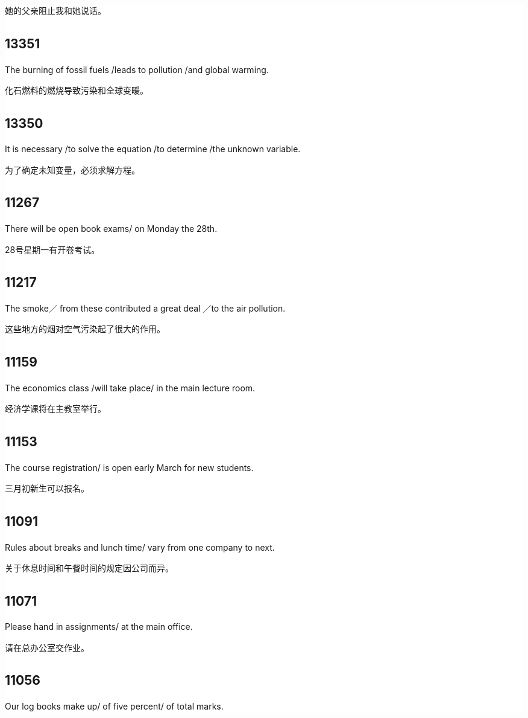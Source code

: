 她的父亲阻止我和她说话。


## 13351
The burning of fossil fuels /leads to pollution /and global warming.

化石燃料的燃烧导致污染和全球变暖。


## 13350
It is necessary /to solve the equation /to determine /the unknown variable.

为了确定未知变量，必须求解方程。


## 11267
 There will be open book exams/ on Monday the 28th.

28号星期一有开卷考试。


## 11217
The smoke／ from these contributed a great deal ／to the air pollution.

这些地方的烟对空气污染起了很大的作用。


## 11159
The economics class /will take place/ in the main lecture room.

经济学课将在主教室举行。


## 11153
The course registration/ is open early March for new students.

三月初新生可以报名。


## 11091
 Rules about breaks and lunch time/ vary from one company to next.

关于休息时间和午餐时间的规定因公司而异。


## 11071
Please hand in assignments/ at the main office.

请在总办公室交作业。


## 11056
Our log books make up/ of five percent/ of total marks.
